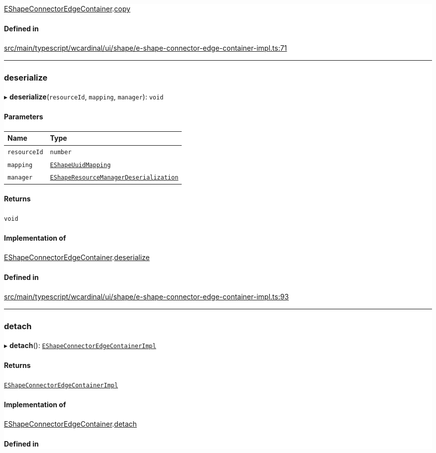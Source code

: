[EShapeConnectorEdgeContainer](../interfaces/EShapeConnectorEdgeContainer.md).[copy](../interfaces/EShapeConnectorEdgeContainer.md#copy)

#### Defined in

[src/main/typescript/wcardinal/ui/shape/e-shape-connector-edge-container-impl.ts:71](https://github.com/winter-cardinal/winter-cardinal-ui/blob/v0.205.1/src/main/typescript/wcardinal/ui/shape/e-shape-connector-edge-container-impl.ts#L71)

___

### deserialize

▸ **deserialize**(`resourceId`, `mapping`, `manager`): `void`

#### Parameters

| Name | Type |
| :------ | :------ |
| `resourceId` | `number` |
| `mapping` | [`EShapeUuidMapping`](../interfaces/EShapeUuidMapping.md) |
| `manager` | [`EShapeResourceManagerDeserialization`](EShapeResourceManagerDeserialization.md) |

#### Returns

`void`

#### Implementation of

[EShapeConnectorEdgeContainer](../interfaces/EShapeConnectorEdgeContainer.md).[deserialize](../interfaces/EShapeConnectorEdgeContainer.md#deserialize)

#### Defined in

[src/main/typescript/wcardinal/ui/shape/e-shape-connector-edge-container-impl.ts:93](https://github.com/winter-cardinal/winter-cardinal-ui/blob/v0.205.1/src/main/typescript/wcardinal/ui/shape/e-shape-connector-edge-container-impl.ts#L93)

___

### detach

▸ **detach**(): [`EShapeConnectorEdgeContainerImpl`](EShapeConnectorEdgeContainerImpl.md)

#### Returns

[`EShapeConnectorEdgeContainerImpl`](EShapeConnectorEdgeContainerImpl.md)

#### Implementation of

[EShapeConnectorEdgeContainer](../interfaces/EShapeConnectorEdgeContainer.md).[detach](../interfaces/EShapeConnectorEdgeContainer.md#detach)

#### Defined in
